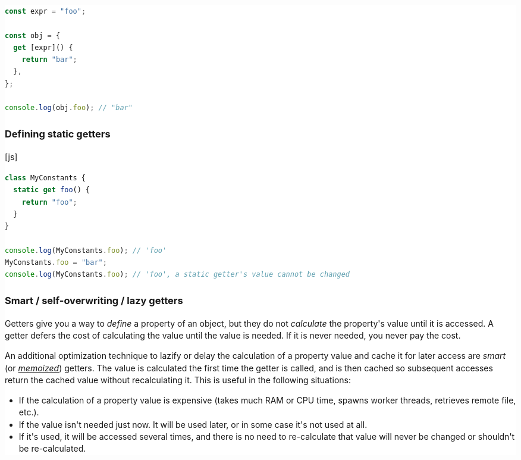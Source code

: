 
```js
const expr = "foo";

const obj = {
  get [expr]() {
    return "bar";
  },
};

console.log(obj.foo); // "bar"
```





### Defining static getters 




[js]


```js
class MyConstants {
  static get foo() {
    return "foo";
  }
}

console.log(MyConstants.foo); // 'foo'
MyConstants.foo = "bar";
console.log(MyConstants.foo); // 'foo', a static getter's value cannot be changed
```





### Smart / self-overwriting / lazy getters 


Getters give you a way to *define* a property of an object, but they do
not *calculate* the property\'s value until it is accessed. A getter
defers the cost of calculating the value until the value is needed. If
it is never needed, you never pay the cost.

An additional optimization technique to lazify or delay the calculation
of a property value and cache it for later access are *smart* (or
*[memoized](https://en.wikipedia.org/wiki/Memoization)*) getters. The
value is calculated the first time the getter is called, and is then
cached so subsequent accesses return the cached value without
recalculating it. This is useful in the following situations:

-   If the calculation of a property value is expensive (takes much RAM
    or CPU time, spawns worker threads, retrieves remote file, etc.).
-   If the value isn\'t needed just now. It will be used later, or in
    some case it\'s not used at all.
-   If it\'s used, it will be accessed several times, and there is no
    need to re-calculate that value will never be changed or shouldn\'t
    be re-calculated.
